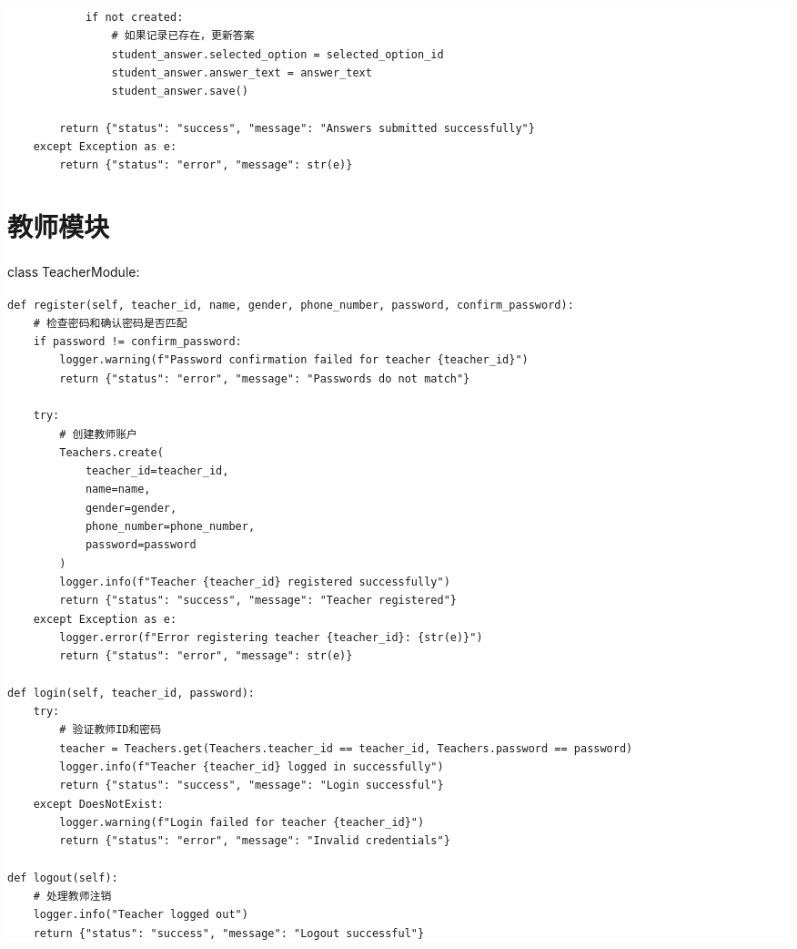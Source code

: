                 if not created:
                    # 如果记录已存在，更新答案
                    student_answer.selected_option = selected_option_id
                    student_answer.answer_text = answer_text
                    student_answer.save()

            return {"status": "success", "message": "Answers submitted successfully"}
        except Exception as e:
            return {"status": "error", "message": str(e)}


# 教师模块
class TeacherModule:

    def register(self, teacher_id, name, gender, phone_number, password, confirm_password):
        # 检查密码和确认密码是否匹配
        if password != confirm_password:
            logger.warning(f"Password confirmation failed for teacher {teacher_id}")
            return {"status": "error", "message": "Passwords do not match"}

        try:
            # 创建教师账户
            Teachers.create(
                teacher_id=teacher_id,
                name=name,
                gender=gender,
                phone_number=phone_number,
                password=password
            )
            logger.info(f"Teacher {teacher_id} registered successfully")
            return {"status": "success", "message": "Teacher registered"}
        except Exception as e:
            logger.error(f"Error registering teacher {teacher_id}: {str(e)}")
            return {"status": "error", "message": str(e)}

    def login(self, teacher_id, password):
        try:
            # 验证教师ID和密码
            teacher = Teachers.get(Teachers.teacher_id == teacher_id, Teachers.password == password)
            logger.info(f"Teacher {teacher_id} logged in successfully")
            return {"status": "success", "message": "Login successful"}
        except DoesNotExist:
            logger.warning(f"Login failed for teacher {teacher_id}")
            return {"status": "error", "message": "Invalid credentials"}

    def logout(self):
        # 处理教师注销
        logger.info("Teacher logged out")
        return {"status": "success", "message": "Logout successful"}
